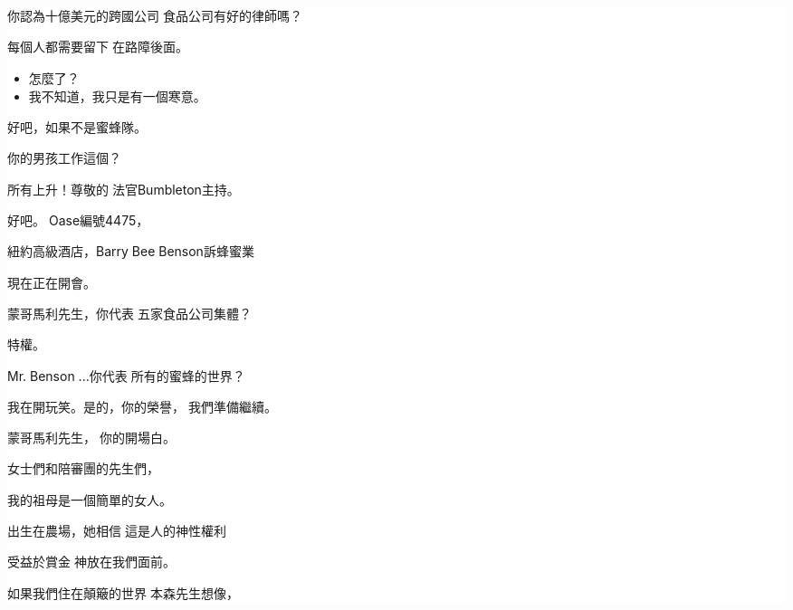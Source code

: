   
你認為十億美元的跨國公司
食品公司有好的律師嗎？

  
每個人都需要留下
在路障後面。

  
- 怎麼了？
- 我不知道，我只是有一個寒意。

  
好吧，如果不是蜜蜂隊。

  
你的男孩工作這個？

  
所有上升！尊敬的
法官Bumbleton主持。

  
好吧。 Oase編號4475，

  
紐約高級酒店，Barry Bee Benson訴蜂蜜業

  
現在正在開會。

  
蒙哥馬利先生，你代表
五家食品公司集體？

  
特權。

  
Mr. Benson ...你代表
所有的蜜蜂的世界？

  
我在開玩笑。是的，你的榮譽，
我們準備繼續。

  
蒙哥馬利先生，
你的開場白。

  
女士們和陪審團的先生們，

  
我的祖母是一個簡單的女人。

  
出生在農場，她相信
這是人的神性權利

  
受益於賞金
神放在我們面前。

  
如果我們住在顛簸的世界
本森先生想像，
